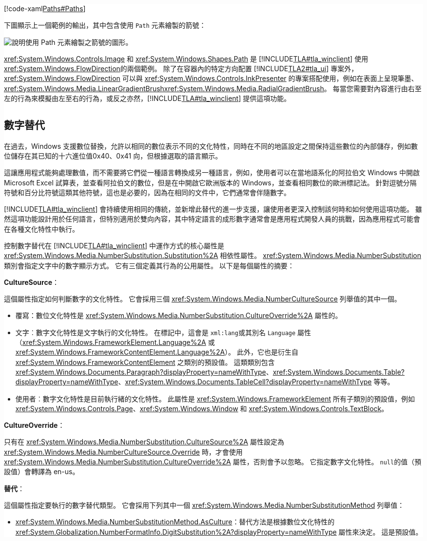 [!code-xaml[Paths#Paths](~/samples/snippets/csharp/VS_Snippets_Wpf/Paths/CS/Window1.xaml#paths)]

下圖顯示上一個範例的輸出，其中包含使用 `Path` 元素繪製的箭號：

![說明使用 Path 元素繪製之箭號的圖形。](./media/bidirectional-features-in-wpf-overview/arrows-drawn-path-element.png)

<xref:System.Windows.Controls.Image> 和 <xref:System.Windows.Shapes.Path> 是 [!INCLUDE[TLA#tla_winclient](../../../../includes/tlasharptla-winclient-md.md)] 使用 <xref:System.Windows.FlowDirection>的兩個範例。 除了在容器內的特定方向配置 [!INCLUDE[TLA2#tla_ui](../../../../includes/tla2sharptla-ui-md.md)] 專案外，<xref:System.Windows.FlowDirection> 可以與 <xref:System.Windows.Controls.InkPresenter> 的專案搭配使用，例如在表面上呈現筆墨、<xref:System.Windows.Media.LinearGradientBrush><xref:System.Windows.Media.RadialGradientBrush>。 每當您需要對內容進行由右至左的行為來模擬由左至右的行為，或反之亦然，[!INCLUDE[TLA#tla_winclient](../../../../includes/tlasharptla-winclient-md.md)] 提供這項功能。

<a name="NumberSubstitution"></a>

## <a name="number-substitution"></a>數字替代

在過去，Windows 支援數位替換，允許以相同的數位表示不同的文化特性，同時在不同的地區設定之間保持這些數位的內部儲存，例如數位儲存在其已知的十六進位值0x40、0x41 向，但根據選取的語言顯示。

這讓應用程式能夠處理數值，而不需要將它們從一種語言轉換成另一種語言，例如，使用者可以在當地語系化的阿拉伯文 Windows 中開啟 Microsoft Excel 試算表，並查看阿拉伯文的數位，但是在中開啟它歐洲版本的 Windows，並查看相同數位的歐洲標記法。 針對逗號分隔符號和百分比符號這類其他符號，這也是必要的，因為在相同的文件中，它們通常會伴隨數字。

[!INCLUDE[TLA#tla_winclient](../../../../includes/tlasharptla-winclient-md.md)] 會持續使用相同的傳統，並新增此替代的進一步支援，讓使用者更深入控制該何時和如何使用這項功能。 雖然這項功能設計用於任何語言，但特別適用於雙向內容，其中特定語言的成形數字通常會是應用程式開發人員的挑戰，因為應用程式可能會在各種文化特性中執行。

控制數字替代在 [!INCLUDE[TLA#tla_winclient](../../../../includes/tlasharptla-winclient-md.md)] 中運作方式的核心屬性是 <xref:System.Windows.Media.NumberSubstitution.Substitution%2A> 相依性屬性。 <xref:System.Windows.Media.NumberSubstitution> 類別會指定文字中的數字顯示方式。 它有三個定義其行為的公用屬性。 以下是每個屬性的摘要：

**CultureSource**：

這個屬性指定如何判斷數字的文化特性。 它會採用三個 <xref:System.Windows.Media.NumberCultureSource> 列舉值的其中一個。

- 覆寫：數位文化特性是 <xref:System.Windows.Media.NumberSubstitution.CultureOverride%2A> 屬性的。

- 文字︰數字文化特性是文字執行的文化特性。 在標記中，這會是 `xml:lang`或其別名 `Language` 屬性（<xref:System.Windows.FrameworkElement.Language%2A> 或 <xref:System.Windows.FrameworkContentElement.Language%2A>）。 此外，它也是衍生自 <xref:System.Windows.FrameworkContentElement> 之類別的預設值。 這類類別包含 <xref:System.Windows.Documents.Paragraph?displayProperty=nameWithType>、<xref:System.Windows.Documents.Table?displayProperty=nameWithType>、<xref:System.Windows.Documents.TableCell?displayProperty=nameWithType> 等等。

- 使用者︰數字文化特性是目前執行緒的文化特性。 此屬性是 <xref:System.Windows.FrameworkElement> 所有子類別的預設值，例如 <xref:System.Windows.Controls.Page>、<xref:System.Windows.Window> 和 <xref:System.Windows.Controls.TextBlock>。

**CultureOverride**：

只有在 <xref:System.Windows.Media.NumberSubstitution.CultureSource%2A> 屬性設定為 <xref:System.Windows.Media.NumberCultureSource.Override> 時，才會使用 <xref:System.Windows.Media.NumberSubstitution.CultureOverride%2A> 屬性，否則會予以忽略。 它指定數字文化特性。 `null`的值（預設值）會轉譯為 en-us。

**替代**：

這個屬性指定要執行的數字替代類型。 它會採用下列其中一個 <xref:System.Windows.Media.NumberSubstitutionMethod> 列舉值：

- <xref:System.Windows.Media.NumberSubstitutionMethod.AsCulture>：替代方法是根據數位文化特性的 <xref:System.Globalization.NumberFormatInfo.DigitSubstitution%2A?displayProperty=nameWithType> 屬性來決定。 這是預設值。
